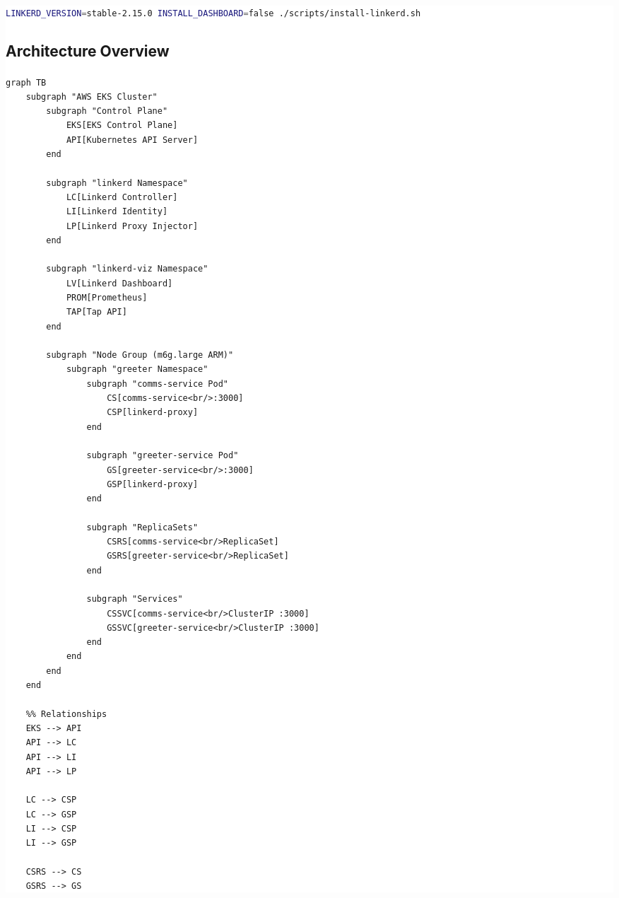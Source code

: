 ```bash
LINKERD_VERSION=stable-2.15.0 INSTALL_DASHBOARD=false ./scripts/install-linkerd.sh
```

## Architecture Overview

```mermaid
graph TB
    subgraph "AWS EKS Cluster"
        subgraph "Control Plane"
            EKS[EKS Control Plane]
            API[Kubernetes API Server]
        end
        
        subgraph "linkerd Namespace"
            LC[Linkerd Controller]
            LI[Linkerd Identity]
            LP[Linkerd Proxy Injector]
        end
        
        subgraph "linkerd-viz Namespace"
            LV[Linkerd Dashboard]
            PROM[Prometheus]
            TAP[Tap API]
        end
        
        subgraph "Node Group (m6g.large ARM)"
            subgraph "greeter Namespace"
                subgraph "comms-service Pod"
                    CS[comms-service<br/>:3000]
                    CSP[linkerd-proxy]
                end
                
                subgraph "greeter-service Pod"
                    GS[greeter-service<br/>:3000]
                    GSP[linkerd-proxy]
                end
                
                subgraph "ReplicaSets"
                    CSRS[comms-service<br/>ReplicaSet]
                    GSRS[greeter-service<br/>ReplicaSet]
                end
                
                subgraph "Services"
                    CSSVC[comms-service<br/>ClusterIP :3000]
                    GSSVC[greeter-service<br/>ClusterIP :3000]
                end
            end
        end
    end
    
    %% Relationships
    EKS --> API
    API --> LC
    API --> LI
    API --> LP
    
    LC --> CSP
    LC --> GSP
    LI --> CSP
    LI --> GSP
    
    CSRS --> CS
    GSRS --> GS
```